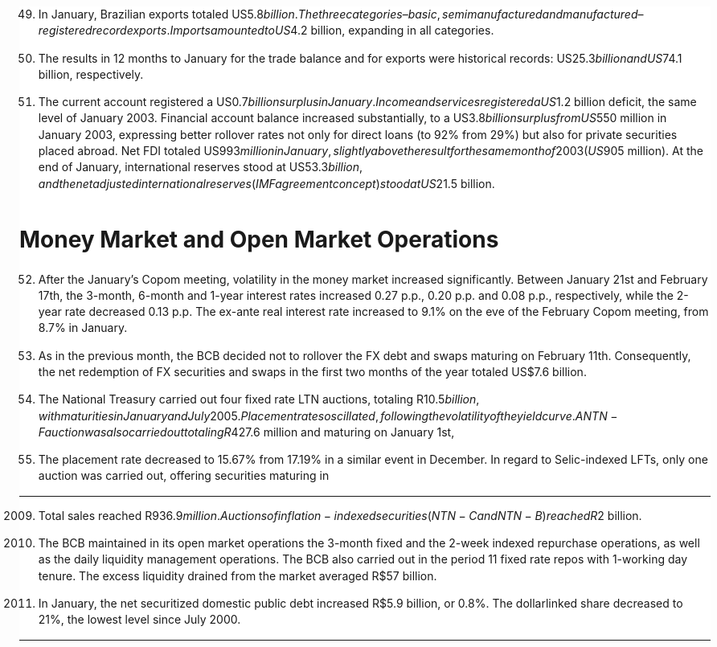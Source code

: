 49. In January, Brazilian exports totaled US$5.8 billion. The three categories – basic, semimanufactured and manufactured – registered record exports. Imports amounted to US$4.2 billion,
expanding in all categories.

50. The results in 12 months to January for the trade balance and for exports were historical records:
US$25.3 billion and US$74.1 billion, respectively.

51. The current account registered a US$0.7 billion surplus in January. Income and services registered
a US$1.2 billion deficit, the same level of January 2003. Financial account balance increased
substantially, to a US$3.8 billion surplus from US$550 million in January 2003, expressing better
rollover rates not only for direct loans (to 92% from 29%) but also for private securities placed
abroad. Net FDI totaled US$993 million in January, slightly above the result for the same month of
2003 (US$905 million). At the end of January, international reserves stood at US$53.3 billion, and
the net adjusted international reserves (IMF agreement concept) stood at US$21.5 billion.

# Money Market and Open Market Operations

52. After the January’s Copom meeting, volatility in the money market increased significantly. Between
January 21st and February 17th, the 3-month, 6-month and 1-year interest rates increased 0.27
p.p., 0.20 p.p. and 0.08 p.p., respectively, while the 2-year rate decreased 0.13 p.p. The ex-ante
real interest rate increased to 9.1% on the eve of the February Copom meeting, from 8.7% in
January.

53. As in the previous month, the BCB decided not to rollover the FX debt and swaps maturing on
February 11th. Consequently, the net redemption of FX securities and swaps in the first two
months of the year totaled US$7.6 billion.

54. The National Treasury carried out four fixed rate LTN auctions, totaling R$10.5 billion, with
maturities in January and July 2005. Placement rates oscillated, following the volatility of the yield
curve. A NTN-F auction was also carried out totaling R$427.6 million and maturing on January 1st,
2008. The placement rate decreased to 15.67% from 17.19% in a similar event in December. In
regard to Selic-indexed LFTs, only one auction was carried out, offering securities maturing in


-----

2009. Total sales reached R$936.9 million. Auctions of inflation-indexed securities (NTN-C and
NTN-B) reached R$2 billion.

55. The BCB maintained in its open market operations the 3-month fixed and the 2-week indexed
repurchase operations, as well as the daily liquidity management operations. The BCB also carried
out in the period 11 fixed rate repos with 1-working day tenure. The excess liquidity drained from
the market averaged R$57 billion.

56. In January, the net securitized domestic public debt increased R$5.9 billion, or 0.8%. The dollarlinked share decreased to 21%, the lowest level since July 2000.


-----

